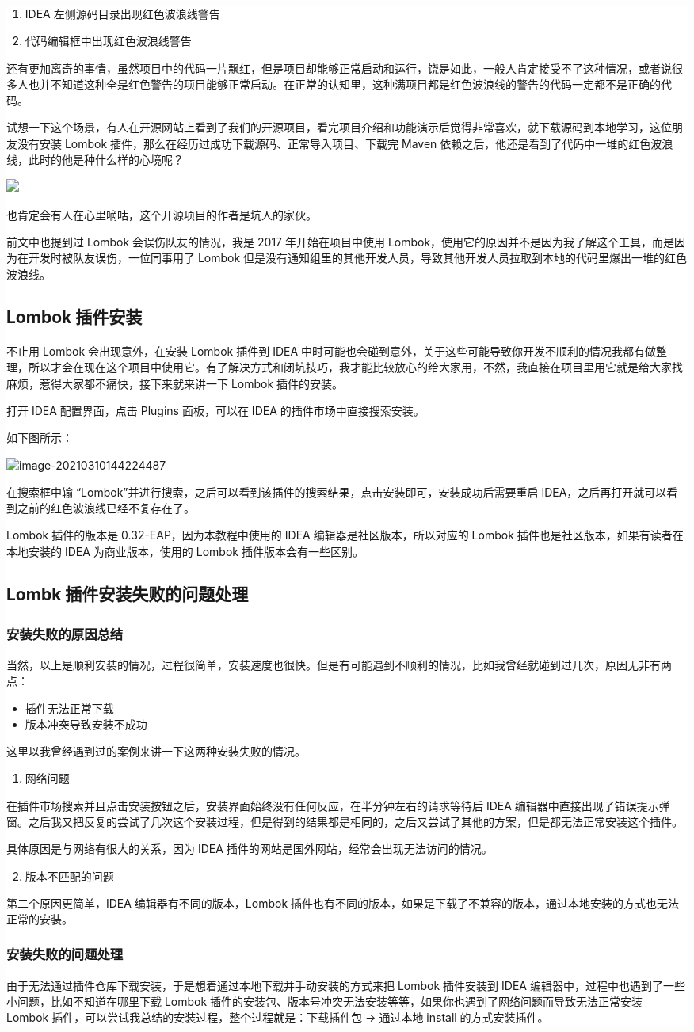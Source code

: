 1. IDEA 左侧源码目录出现红色波浪线警告

2. 代码编辑框中出现红色波浪线警告

还有更加离奇的事情，虽然项目中的代码一片飘红，但是项目却能够正常启动和运行，饶是如此，一般人肯定接受不了这种情况，或者说很多人也并不知道这种全是红色警告的项目能够正常启动。在正常的认知里，这种满项目都是红色波浪线的警告的代码一定都不是正确的代码。

试想一下这个场景，有人在开源网站上看到了我们的开源项目，看完项目介绍和功能演示后觉得非常喜欢，就下载源码到本地学习，这位朋友没有安装 Lombok 插件，那么在经历过成功下载源码、正常导入项目、下载完 Maven 依赖之后，他还是看到了代码中一堆的红色波浪线，此时的他是种什么样的心境呢？

![](https://p3-juejin.byteimg.com/tos-cn-i-k3u1fbpfcp/27b331d5a3d147f68067f2b51be8ac21~tplv-k3u1fbpfcp-zoom-1.image)

也肯定会有人在心里嘀咕，这个开源项目的作者是坑人的家伙。

前文中也提到过 Lombok 会误伤队友的情况，我是 2017 年开始在项目中使用 Lombok，使用它的原因并不是因为我了解这个工具，而是因为在开发时被队友误伤，一位同事用了 Lombok 但是没有通知组里的其他开发人员，导致其他开发人员拉取到本地的代码里爆出一堆的红色波浪线。

## Lombok 插件安装

不止用 Lombok 会出现意外，在安装 Lombok 插件到 IDEA 中时可能也会碰到意外，关于这些可能导致你开发不顺利的情况我都有做整理，所以才会在现在这个项目中使用它。有了解决方式和闭坑技巧，我才能比较放心的给大家用，不然，我直接在项目里用它就是给大家找麻烦，惹得大家都不痛快，接下来就来讲一下 Lombok 插件的安装。

打开 IDEA 配置界面，点击 Plugins 面板，可以在 IDEA 的插件市场中直接搜索安装。

如下图所示：

![image-20210310144224487](https://p3-juejin.byteimg.com/tos-cn-i-k3u1fbpfcp/50410986fffc4ef1833ca945828f0b77~tplv-k3u1fbpfcp-zoom-1.image)

在搜索框中输 “Lombok”并进行搜索，之后可以看到该插件的搜索结果，点击安装即可，安装成功后需要重启 IDEA，之后再打开就可以看到之前的红色波浪线已经不复存在了。

Lombok 插件的版本是 0.32-EAP，因为本教程中使用的 IDEA 编辑器是社区版本，所以对应的 Lombok 插件也是社区版本，如果有读者在本地安装的 IDEA 为商业版本，使用的 Lombok 插件版本会有一些区别。

## Lombk 插件安装失败的问题处理

### 安装失败的原因总结

当然，以上是顺利安装的情况，过程很简单，安装速度也很快。但是有可能遇到不顺利的情况，比如我曾经就碰到过几次，原因无非有两点：

- 插件无法正常下载
- 版本冲突导致安装不成功

这里以我曾经遇到过的案例来讲一下这两种安装失败的情况。

1. 网络问题

在插件市场搜索并且点击安装按钮之后，安装界面始终没有任何反应，在半分钟左右的请求等待后 IDEA 编辑器中直接出现了错误提示弹窗。之后我又把反复的尝试了几次这个安装过程，但是得到的结果都是相同的，之后又尝试了其他的方案，但是都无法正常安装这个插件。

具体原因是与网络有很大的关系，因为 IDEA 插件的网站是国外网站，经常会出现无法访问的情况。

2. 版本不匹配的问题

第二个原因更简单，IDEA 编辑器有不同的版本，Lombok 插件也有不同的版本，如果是下载了不兼容的版本，通过本地安装的方式也无法正常的安装。

### 安装失败的问题处理

由于无法通过插件仓库下载安装，于是想着通过本地下载并手动安装的方式来把 Lombok 插件安装到 IDEA 编辑器中，过程中也遇到了一些小问题，比如不知道在哪里下载 Lombok 插件的安装包、版本号冲突无法安装等等，如果你也遇到了网络问题而导致无法正常安装 Lombok 插件，可以尝试我总结的安装过程，整个过程就是：下载插件包 → 通过本地 install 的方式安装插件。
